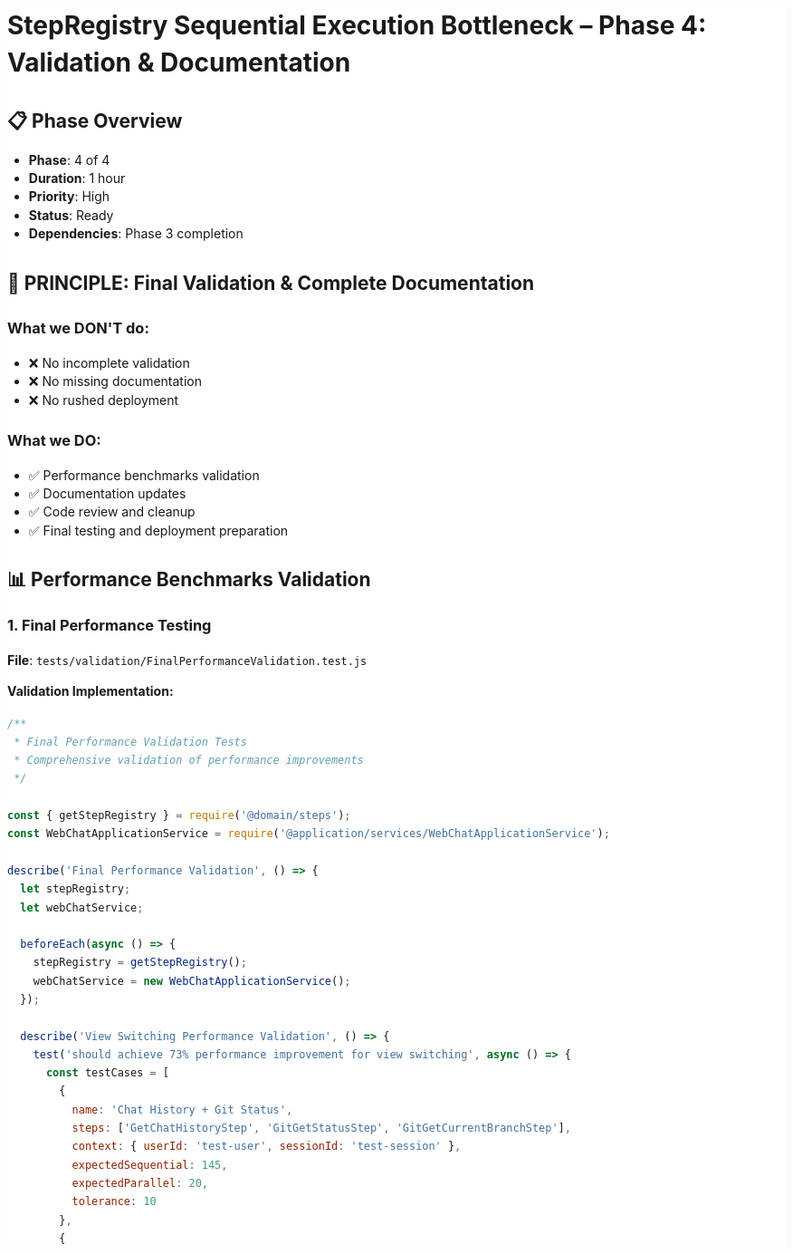 # StepRegistry Sequential Execution Bottleneck – Phase 4: Validation & Documentation

## 📋 Phase Overview
- **Phase**: 4 of 4
- **Duration**: 1 hour
- **Priority**: High
- **Status**: Ready
- **Dependencies**: Phase 3 completion

## 🎯 **PRINCIPLE: Final Validation & Complete Documentation**

### **What we DON'T do:**
- ❌ No incomplete validation
- ❌ No missing documentation
- ❌ No rushed deployment

### **What we DO:**
- ✅ Performance benchmarks validation
- ✅ Documentation updates
- ✅ Code review and cleanup
- ✅ Final testing and deployment preparation

## 📊 **Performance Benchmarks Validation**

### **1. Final Performance Testing**
**File**: `tests/validation/FinalPerformanceValidation.test.js`

**Validation Implementation:**
```javascript
/**
 * Final Performance Validation Tests
 * Comprehensive validation of performance improvements
 */

const { getStepRegistry } = require('@domain/steps');
const WebChatApplicationService = require('@application/services/WebChatApplicationService');

describe('Final Performance Validation', () => {
  let stepRegistry;
  let webChatService;

  beforeEach(async () => {
    stepRegistry = getStepRegistry();
    webChatService = new WebChatApplicationService();
  });

  describe('View Switching Performance Validation', () => {
    test('should achieve 73% performance improvement for view switching', async () => {
      const testCases = [
        {
          name: 'Chat History + Git Status',
          steps: ['GetChatHistoryStep', 'GitGetStatusStep', 'GitGetCurrentBranchStep'],
          context: { userId: 'test-user', sessionId: 'test-session' },
          expectedSequential: 145,
          expectedParallel: 20,
          tolerance: 10
        },
        {
```